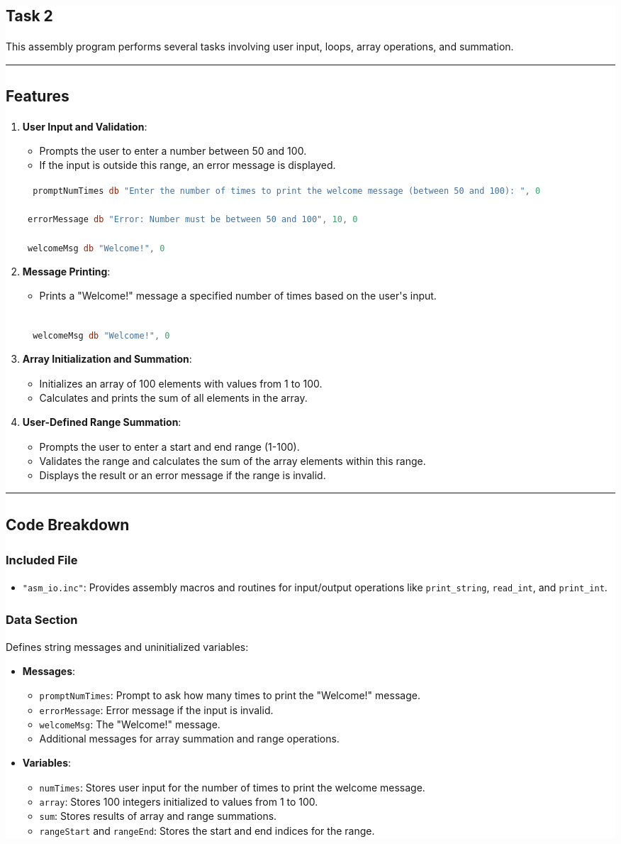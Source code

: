 
## Task 2


This assembly program performs several tasks involving user input, loops, array operations, and summation.

---

## **Features**
1. **User Input and Validation**:
   - Prompts the user to enter a number between 50 and 100.
   - If the input is outside this range, an error message is displayed.

   ```asm
     promptNumTimes db "Enter the number of times to print the welcome message (between 50 and 100): ", 0

    errorMessage db "Error: Number must be between 50 and 100", 10, 0

    welcomeMsg db "Welcome!", 0

    ```

2. **Message Printing**:
   - Prints a "Welcome!" message a specified number of times based on the user's input.

   ```asm
  
     welcomeMsg db "Welcome!", 0

    ```

3. **Array Initialization and Summation**:
   - Initializes an array of 100 elements with values from 1 to 100.
   - Calculates and prints the sum of all elements in the array.

4. **User-Defined Range Summation**:
   - Prompts the user to enter a start and end range (1-100).
   - Validates the range and calculates the sum of the array elements within this range.
   - Displays the result or an error message if the range is invalid.

---

## **Code Breakdown**

### **Included File**
- `"asm_io.inc"`: Provides assembly macros and routines for input/output operations like `print_string`, `read_int`, and `print_int`.

### **Data Section**
Defines string messages and uninitialized variables:
- **Messages**:
  - `promptNumTimes`: Prompt to ask how many times to print the "Welcome!" message.
  - `errorMessage`: Error message if the input is invalid.
  - `welcomeMsg`: The "Welcome!" message.
  - Additional messages for array summation and range operations.

- **Variables**:
  - `numTimes`: Stores user input for the number of times to print the welcome message.
  - `array`: Stores 100 integers initialized to values from 1 to 100.
  - `sum`: Stores results of array and range summations.
  - `rangeStart` and `rangeEnd`: Stores the start and end indices for the range.

   ```